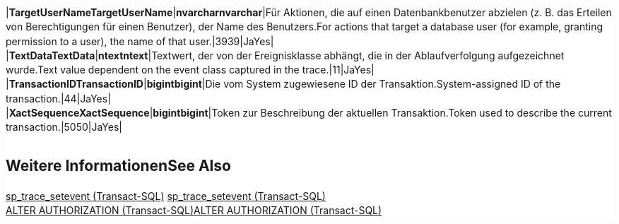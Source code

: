 |<span data-ttu-id="8f383-229">**TargetUserName**</span><span class="sxs-lookup"><span data-stu-id="8f383-229">**TargetUserName**</span></span>|<span data-ttu-id="8f383-230">**nvarchar**</span><span class="sxs-lookup"><span data-stu-id="8f383-230">**nvarchar**</span></span>|<span data-ttu-id="8f383-231">Für Aktionen, die auf einen Datenbankbenutzer abzielen (z. B. das Erteilen von Berechtigungen für einen Benutzer), der Name des Benutzers.</span><span class="sxs-lookup"><span data-stu-id="8f383-231">For actions that target a database user (for example, granting permission to a user), the name of that user.</span></span>|<span data-ttu-id="8f383-232">39</span><span class="sxs-lookup"><span data-stu-id="8f383-232">39</span></span>|<span data-ttu-id="8f383-233">Ja</span><span class="sxs-lookup"><span data-stu-id="8f383-233">Yes</span></span>|  
|<span data-ttu-id="8f383-234">**TextData**</span><span class="sxs-lookup"><span data-stu-id="8f383-234">**TextData**</span></span>|<span data-ttu-id="8f383-235">**ntext**</span><span class="sxs-lookup"><span data-stu-id="8f383-235">**ntext**</span></span>|<span data-ttu-id="8f383-236">Textwert, der von der Ereignisklasse abhängt, die in der Ablaufverfolgung aufgezeichnet wurde.</span><span class="sxs-lookup"><span data-stu-id="8f383-236">Text value dependent on the event class captured in the trace.</span></span>|<span data-ttu-id="8f383-237">1</span><span class="sxs-lookup"><span data-stu-id="8f383-237">1</span></span>|<span data-ttu-id="8f383-238">Ja</span><span class="sxs-lookup"><span data-stu-id="8f383-238">Yes</span></span>|  
|<span data-ttu-id="8f383-239">**TransactionID**</span><span class="sxs-lookup"><span data-stu-id="8f383-239">**TransactionID**</span></span>|<span data-ttu-id="8f383-240">**bigint**</span><span class="sxs-lookup"><span data-stu-id="8f383-240">**bigint**</span></span>|<span data-ttu-id="8f383-241">Die vom System zugewiesene ID der Transaktion.</span><span class="sxs-lookup"><span data-stu-id="8f383-241">System-assigned ID of the transaction.</span></span>|<span data-ttu-id="8f383-242">4</span><span class="sxs-lookup"><span data-stu-id="8f383-242">4</span></span>|<span data-ttu-id="8f383-243">Ja</span><span class="sxs-lookup"><span data-stu-id="8f383-243">Yes</span></span>|  
|<span data-ttu-id="8f383-244">**XactSequence**</span><span class="sxs-lookup"><span data-stu-id="8f383-244">**XactSequence**</span></span>|<span data-ttu-id="8f383-245">**bigint**</span><span class="sxs-lookup"><span data-stu-id="8f383-245">**bigint**</span></span>|<span data-ttu-id="8f383-246">Token zur Beschreibung der aktuellen Transaktion.</span><span class="sxs-lookup"><span data-stu-id="8f383-246">Token used to describe the current transaction.</span></span>|<span data-ttu-id="8f383-247">50</span><span class="sxs-lookup"><span data-stu-id="8f383-247">50</span></span>|<span data-ttu-id="8f383-248">Ja</span><span class="sxs-lookup"><span data-stu-id="8f383-248">Yes</span></span>|  
  
## <a name="see-also"></a><span data-ttu-id="8f383-249">Weitere Informationen</span><span class="sxs-lookup"><span data-stu-id="8f383-249">See Also</span></span>  
 <span data-ttu-id="8f383-250">[sp_trace_setevent &#40;Transact-SQL&#41;](/sql/relational-databases/system-stored-procedures/sp-trace-setevent-transact-sql) </span><span class="sxs-lookup"><span data-stu-id="8f383-250">[sp_trace_setevent &#40;Transact-SQL&#41;](/sql/relational-databases/system-stored-procedures/sp-trace-setevent-transact-sql) </span></span>  
 [<span data-ttu-id="8f383-251">ALTER AUTHORIZATION &#40;Transact-SQL&#41;</span><span class="sxs-lookup"><span data-stu-id="8f383-251">ALTER AUTHORIZATION &#40;Transact-SQL&#41;</span></span>](/sql/t-sql/statements/alter-authorization-transact-sql)  
  
  
